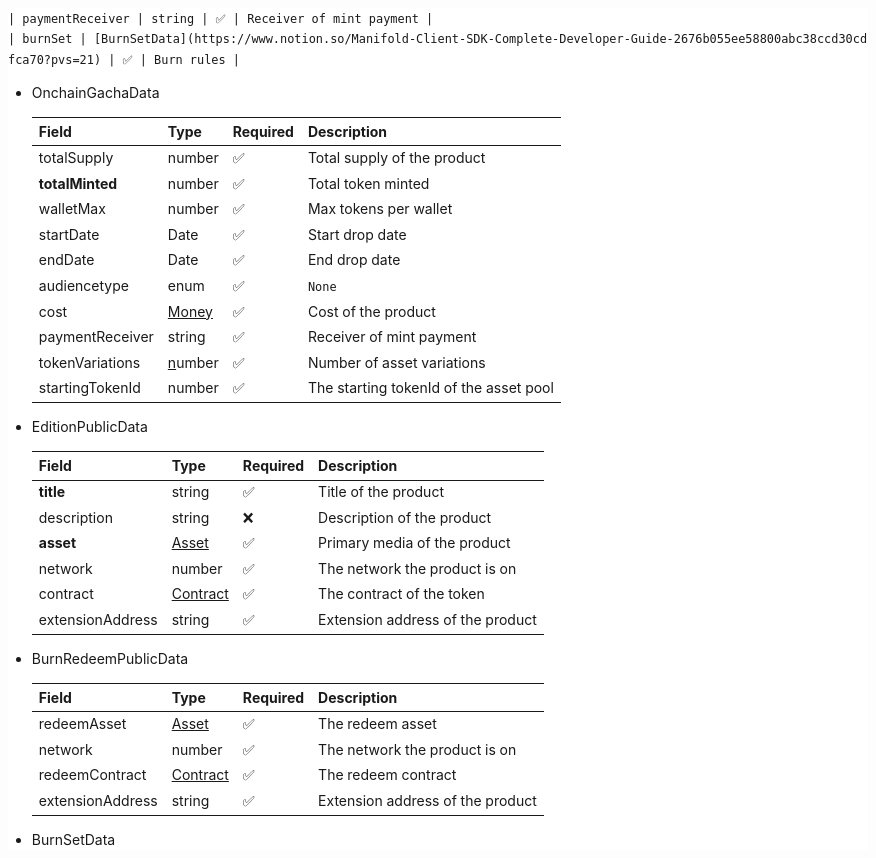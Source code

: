     | paymentReceiver | string | ✅ | Receiver of mint payment |
    | burnSet | [BurnSetData](https://www.notion.so/Manifold-Client-SDK-Complete-Developer-Guide-2676b055ee58800abc38ccd30cdfca70?pvs=21) | ✅ | Burn rules |
- OnchainGachaData
    
    
    | Field | Type | Required | Description |
    | --- | --- | --- | --- |
    | totalSupply | number | ✅ | Total supply of the product |
    | **totalMinted** | number | ✅ | Total token minted |
    | walletMax | number | ✅ | Max tokens per wallet |
    | startDate | Date | ✅ | Start drop date |
    | endDate | Date | ✅ | End drop date |
    | audiencetype | enum | ✅ | `None` | `Allowlist` | `RedemptionCode` |
    | cost | [Money](https://www.notion.so/Manifold-Client-SDK-Complete-Developer-Guide-2676b055ee58800abc38ccd30cdfca70?pvs=21) | ✅ | Cost of the product |
    | paymentReceiver | string | ✅ | Receiver of mint payment |
    | tokenVariations | [n](https://www.notion.so/Manifold-Client-SDK-Complete-Developer-Guide-2676b055ee58800abc38ccd30cdfca70?pvs=21)umber | ✅ | Number of asset variations |
    | startingTokenId | number | ✅ | The starting tokenId of the asset pool |
- EditionPublicData
    
    
    | Field | Type | Required | Description |
    | --- | --- | --- | --- |
    | **title** | string | ✅ | Title of the product |
    | description | string | ❌ | Description of the product |
    | **asset** | [Asset](https://www.notion.so/Manifold-Client-SDK-Complete-Developer-Guide-2676b055ee58800abc38ccd30cdfca70?pvs=21) | ✅ | Primary media of the product |
    | network | number | ✅ | The network the product is on |
    | contract | [Contract](https://www.notion.so/Manifold-Client-SDK-Complete-Developer-Guide-2676b055ee58800abc38ccd30cdfca70?pvs=21) | ✅ | The contract of the token |
    | extensionAddress | string | ✅ | Extension address of the product |
    
- BurnRedeemPublicData
    
    
    | Field | Type | Required | Description |
    | --- | --- | --- | --- |
    | redeemAsset | [Asset](https://www.notion.so/Manifold-Client-SDK-Complete-Developer-Guide-2676b055ee58800abc38ccd30cdfca70?pvs=21) | ✅ | The redeem asset |
    | network | number | ✅ | The network the product is on |
    | redeemContract | [Contract](https://www.notion.so/Manifold-Client-SDK-Complete-Developer-Guide-2676b055ee58800abc38ccd30cdfca70?pvs=21) | ✅ | The redeem contract |
    | extensionAddress | string | ✅ | Extension address of the product |
    
- BurnSetData
    